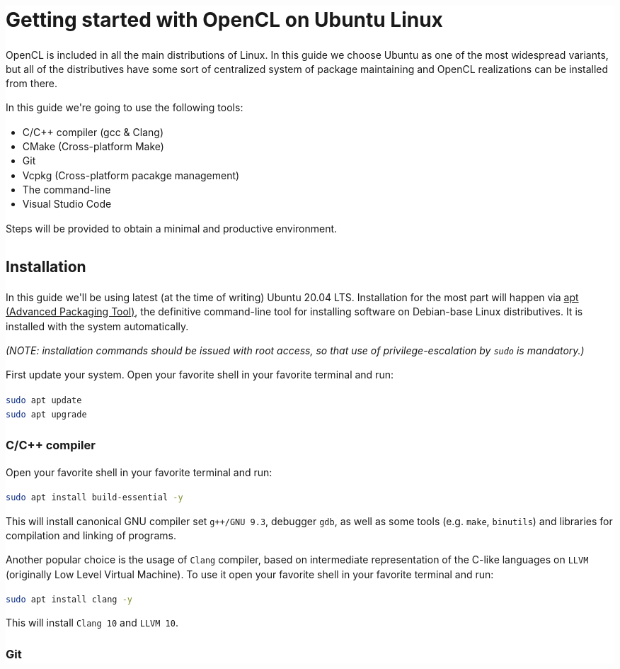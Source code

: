 # Getting started with OpenCL on Ubuntu Linux

OpenCL is included in all the main distributions of Linux. In this guide we choose Ubuntu as one of the most widespread variants, but all of the distributives have some sort of centralized system of package maintaining and OpenCL realizations can be installed from there.

In this guide we're going to use the following tools:

- C/C++ compiler (gcc & Clang)
- CMake (Cross-platform Make)
- Git
- Vcpkg (Cross-platform pacakge management)
- The command-line
- Visual Studio Code

Steps will be provided to obtain a minimal and productive environment.

## Installation

In this guide we'll be using latest (at the time of writing) Ubuntu 20.04 LTS. Installation for the most part will happen via [apt (Advanced Packaging Tool)](https://en.wikipedia.org/wiki/APT_(software)), the definitive command-line tool for installing software on Debian-base Linux distributives. It is installed with the system automatically.

_(NOTE: installation commands should be issued with root access, so that use of privilege-escalation by `sudo` is mandatory.)_

First update your system. Open your favorite shell in your favorite terminal and run:

``` bash
sudo apt update
sudo apt upgrade
```

### C/C++ compiler

Open your favorite shell in your favorite terminal and run:

``` bash
sudo apt install build-essential -y
```

This will install canonical GNU compiler set `g++/GNU 9.3`, debugger `gdb`, as well as some tools (e.g. `make`, `binutils`) and libraries for compilation and linking of programs.

Another popular choice is the usage of `Clang` compiler, based on intermediate representation of the C-like languages on `LLVM` (originally Low Level Virtual Machine). To use it open your favorite shell in your favorite terminal and run:

``` bash
sudo apt install clang -y
```

This will install `Clang 10` and `LLVM 10`.

### Git
